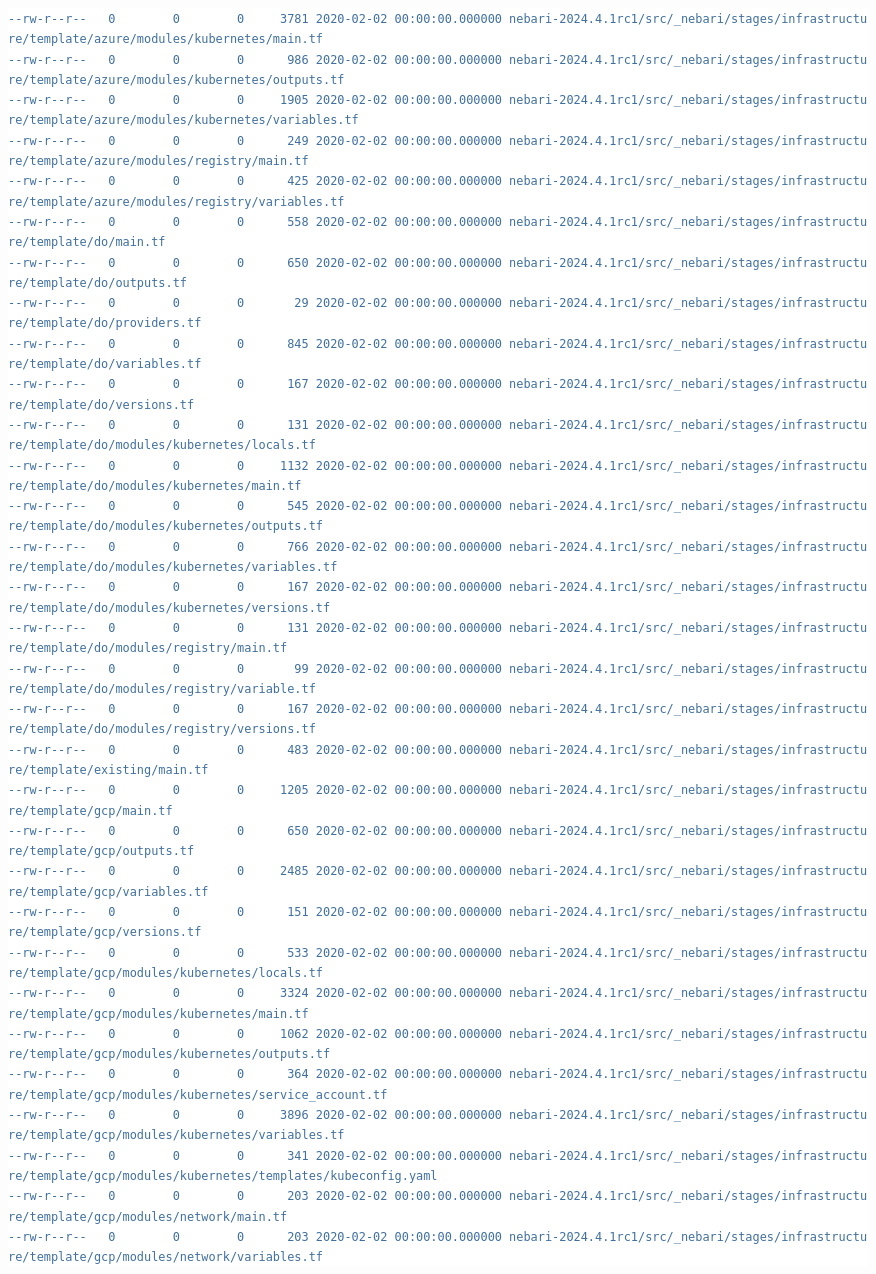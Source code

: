 ```diff
--rw-r--r--   0        0        0     3781 2020-02-02 00:00:00.000000 nebari-2024.4.1rc1/src/_nebari/stages/infrastructure/template/azure/modules/kubernetes/main.tf
--rw-r--r--   0        0        0      986 2020-02-02 00:00:00.000000 nebari-2024.4.1rc1/src/_nebari/stages/infrastructure/template/azure/modules/kubernetes/outputs.tf
--rw-r--r--   0        0        0     1905 2020-02-02 00:00:00.000000 nebari-2024.4.1rc1/src/_nebari/stages/infrastructure/template/azure/modules/kubernetes/variables.tf
--rw-r--r--   0        0        0      249 2020-02-02 00:00:00.000000 nebari-2024.4.1rc1/src/_nebari/stages/infrastructure/template/azure/modules/registry/main.tf
--rw-r--r--   0        0        0      425 2020-02-02 00:00:00.000000 nebari-2024.4.1rc1/src/_nebari/stages/infrastructure/template/azure/modules/registry/variables.tf
--rw-r--r--   0        0        0      558 2020-02-02 00:00:00.000000 nebari-2024.4.1rc1/src/_nebari/stages/infrastructure/template/do/main.tf
--rw-r--r--   0        0        0      650 2020-02-02 00:00:00.000000 nebari-2024.4.1rc1/src/_nebari/stages/infrastructure/template/do/outputs.tf
--rw-r--r--   0        0        0       29 2020-02-02 00:00:00.000000 nebari-2024.4.1rc1/src/_nebari/stages/infrastructure/template/do/providers.tf
--rw-r--r--   0        0        0      845 2020-02-02 00:00:00.000000 nebari-2024.4.1rc1/src/_nebari/stages/infrastructure/template/do/variables.tf
--rw-r--r--   0        0        0      167 2020-02-02 00:00:00.000000 nebari-2024.4.1rc1/src/_nebari/stages/infrastructure/template/do/versions.tf
--rw-r--r--   0        0        0      131 2020-02-02 00:00:00.000000 nebari-2024.4.1rc1/src/_nebari/stages/infrastructure/template/do/modules/kubernetes/locals.tf
--rw-r--r--   0        0        0     1132 2020-02-02 00:00:00.000000 nebari-2024.4.1rc1/src/_nebari/stages/infrastructure/template/do/modules/kubernetes/main.tf
--rw-r--r--   0        0        0      545 2020-02-02 00:00:00.000000 nebari-2024.4.1rc1/src/_nebari/stages/infrastructure/template/do/modules/kubernetes/outputs.tf
--rw-r--r--   0        0        0      766 2020-02-02 00:00:00.000000 nebari-2024.4.1rc1/src/_nebari/stages/infrastructure/template/do/modules/kubernetes/variables.tf
--rw-r--r--   0        0        0      167 2020-02-02 00:00:00.000000 nebari-2024.4.1rc1/src/_nebari/stages/infrastructure/template/do/modules/kubernetes/versions.tf
--rw-r--r--   0        0        0      131 2020-02-02 00:00:00.000000 nebari-2024.4.1rc1/src/_nebari/stages/infrastructure/template/do/modules/registry/main.tf
--rw-r--r--   0        0        0       99 2020-02-02 00:00:00.000000 nebari-2024.4.1rc1/src/_nebari/stages/infrastructure/template/do/modules/registry/variable.tf
--rw-r--r--   0        0        0      167 2020-02-02 00:00:00.000000 nebari-2024.4.1rc1/src/_nebari/stages/infrastructure/template/do/modules/registry/versions.tf
--rw-r--r--   0        0        0      483 2020-02-02 00:00:00.000000 nebari-2024.4.1rc1/src/_nebari/stages/infrastructure/template/existing/main.tf
--rw-r--r--   0        0        0     1205 2020-02-02 00:00:00.000000 nebari-2024.4.1rc1/src/_nebari/stages/infrastructure/template/gcp/main.tf
--rw-r--r--   0        0        0      650 2020-02-02 00:00:00.000000 nebari-2024.4.1rc1/src/_nebari/stages/infrastructure/template/gcp/outputs.tf
--rw-r--r--   0        0        0     2485 2020-02-02 00:00:00.000000 nebari-2024.4.1rc1/src/_nebari/stages/infrastructure/template/gcp/variables.tf
--rw-r--r--   0        0        0      151 2020-02-02 00:00:00.000000 nebari-2024.4.1rc1/src/_nebari/stages/infrastructure/template/gcp/versions.tf
--rw-r--r--   0        0        0      533 2020-02-02 00:00:00.000000 nebari-2024.4.1rc1/src/_nebari/stages/infrastructure/template/gcp/modules/kubernetes/locals.tf
--rw-r--r--   0        0        0     3324 2020-02-02 00:00:00.000000 nebari-2024.4.1rc1/src/_nebari/stages/infrastructure/template/gcp/modules/kubernetes/main.tf
--rw-r--r--   0        0        0     1062 2020-02-02 00:00:00.000000 nebari-2024.4.1rc1/src/_nebari/stages/infrastructure/template/gcp/modules/kubernetes/outputs.tf
--rw-r--r--   0        0        0      364 2020-02-02 00:00:00.000000 nebari-2024.4.1rc1/src/_nebari/stages/infrastructure/template/gcp/modules/kubernetes/service_account.tf
--rw-r--r--   0        0        0     3896 2020-02-02 00:00:00.000000 nebari-2024.4.1rc1/src/_nebari/stages/infrastructure/template/gcp/modules/kubernetes/variables.tf
--rw-r--r--   0        0        0      341 2020-02-02 00:00:00.000000 nebari-2024.4.1rc1/src/_nebari/stages/infrastructure/template/gcp/modules/kubernetes/templates/kubeconfig.yaml
--rw-r--r--   0        0        0      203 2020-02-02 00:00:00.000000 nebari-2024.4.1rc1/src/_nebari/stages/infrastructure/template/gcp/modules/network/main.tf
--rw-r--r--   0        0        0      203 2020-02-02 00:00:00.000000 nebari-2024.4.1rc1/src/_nebari/stages/infrastructure/template/gcp/modules/network/variables.tf
```